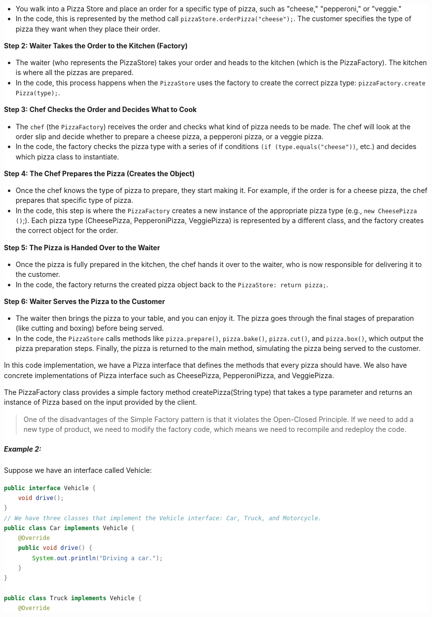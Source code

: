 - You walk into a Pizza Store and place an order for a specific type of pizza, such as "cheese," "pepperoni," or "veggie."
- In the code, this is represented by the method call `pizzaStore.orderPizza("cheese");`. The customer specifies the type of pizza they want when they place their order.

**Step 2: Waiter Takes the Order to the Kitchen (Factory)**

- The waiter (who represents the PizzaStore) takes your order and heads to the kitchen (which is the PizzaFactory). The kitchen is where all the pizzas are prepared.
- In the code, this process happens when the `PizzaStore` uses the factory to create the correct pizza type: `pizzaFactory.createPizza(type);`.

**Step 3: Chef Checks the Order and Decides What to Cook**

- The `chef` (the `PizzaFactory`) receives the order and checks what kind of pizza needs to be made. The chef will look at the order slip and decide whether to prepare a cheese pizza, a pepperoni pizza, or a veggie pizza.
- In the code, the factory checks the pizza type with a series of if conditions `(if (type.equals("cheese"))`, etc.) and decides which pizza class to instantiate.

**Step 4: The Chef Prepares the Pizza (Creates the Object)**
- Once the chef knows the type of pizza to prepare, they start making it. For example, if the order is for a cheese pizza, the chef prepares that specific type of pizza.
- In the code, this step is where the `PizzaFactory` creates a new instance of the appropriate pizza type (e.g., `new CheesePizza()`;). Each pizza type (CheesePizza, PepperoniPizza, VeggiePizza) is represented by a different class, and the factory creates the correct object for the order.

**Step 5: The Pizza is Handed Over to the Waiter**
- Once the pizza is fully prepared in the kitchen, the chef hands it over to the waiter, who is now responsible for delivering it to the customer.
- In the code, the factory returns the created pizza object back to the `PizzaStore: return pizza;`.

**Step 6: Waiter Serves the Pizza to the Customer**
- The waiter then brings the pizza to your table, and you can enjoy it. The pizza goes through the final stages of preparation (like cutting and boxing) before being served.
- In the code, the `PizzaStore` calls methods like `pizza.prepare()`, `pizza.bake()`, `pizza.cut()`, and `pizza.box()`, which output the pizza preparation steps. Finally, the pizza is returned to the main method, simulating the pizza being served to the customer.

In this code implementation, we have a Pizza interface that defines the methods that every pizza should have. We also have concrete implementations of Pizza interface such as CheesePizza, PepperoniPizza, and VeggiePizza.

The PizzaFactory class provides a simple factory method createPizza(String type) that takes a type parameter and returns an instance of Pizza based on the input provided by the client.

> One of the disadvantages of the Simple Factory pattern is that it violates the Open-Closed Principle. If we need to add a new type of product, we need to modify the factory code, which means we need to recompile and redeploy the code.

##### Example 2:

Suppose we have an interface called Vehicle:

```java
public interface Vehicle {
    void drive();
}
// We have three classes that implement the Vehicle interface: Car, Truck, and Motorcycle.
public class Car implements Vehicle {
    @Override
    public void drive() {
        System.out.println("Driving a car.");
    }
}

public class Truck implements Vehicle {
    @Override
```